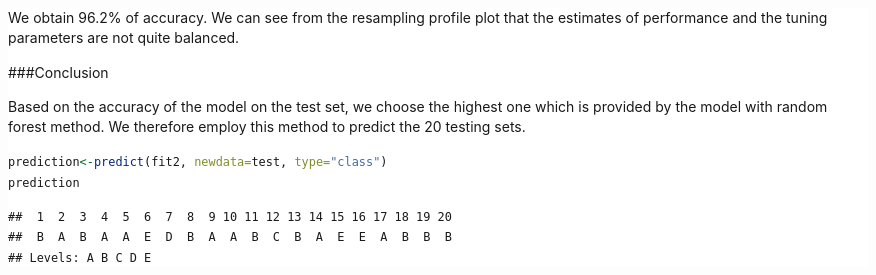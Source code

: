 We obtain 96.2% of accuracy. We can see from the resampling profile plot that the estimates of performance and the tuning parameters are not quite balanced. 

###Conclusion

Based on the accuracy of the model on the test set, we choose the highest one which is provided by the model with random forest method. We therefore employ this method to predict the 20 testing sets.


```r
prediction<-predict(fit2, newdata=test, type="class")
prediction
```

```
##  1  2  3  4  5  6  7  8  9 10 11 12 13 14 15 16 17 18 19 20 
##  B  A  B  A  A  E  D  B  A  A  B  C  B  A  E  E  A  B  B  B 
## Levels: A B C D E
```
